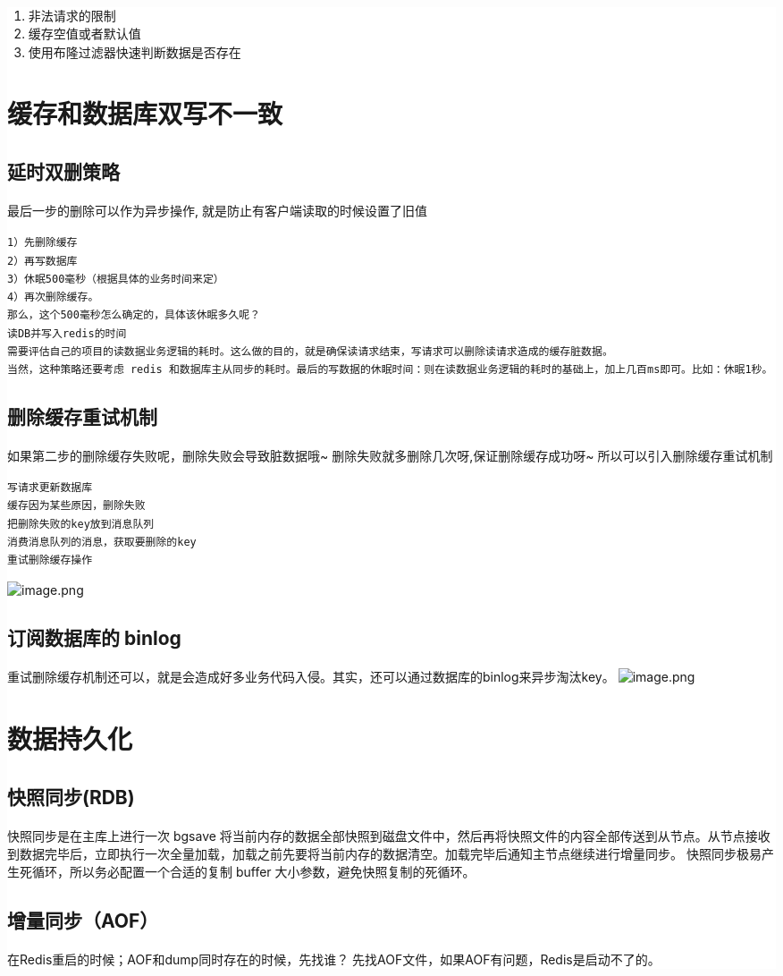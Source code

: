 1. 非法请求的限制
1. 缓存空值或者默认值
1. 使用布隆过滤器快速判断数据是否存在



# 缓存和数据库双写不一致
## 延时双删策略
最后一步的删除可以作为异步操作, 就是防止有客户端读取的时候设置了旧值


```
1）先删除缓存
2）再写数据库
3）休眠500毫秒（根据具体的业务时间来定）
4）再次删除缓存。
那么，这个500毫秒怎么确定的，具体该休眠多久呢？
读DB并写入redis的时间
需要评估自己的项目的读数据业务逻辑的耗时。这么做的目的，就是确保读请求结束，写请求可以删除读请求造成的缓存脏数据。
当然，这种策略还要考虑 redis 和数据库主从同步的耗时。最后的写数据的休眠时间：则在读数据业务逻辑的耗时的基础上，加上几百ms即可。比如：休眠1秒。
```


## 删除缓存重试机制
如果第二步的删除缓存失败呢，删除失败会导致脏数据哦~
删除失败就多删除几次呀,保证删除缓存成功呀~ 所以可以引入删除缓存重试机制
```java
写请求更新数据库
缓存因为某些原因，删除失败
把删除失败的key放到消息队列
消费消息队列的消息，获取要删除的key
重试删除缓存操作
```
![image.png](https://cdn.nlark.com/yuque/0/2021/png/1011530/1621567375329-469c197f-613f-4e5f-b773-b4aef1ebc74b.png#clientId=ua026df69-fc46-4&from=paste&height=598&id=uac502d5f&margin=%5Bobject%20Object%5D&name=image.png&originHeight=598&originWidth=1084&originalType=binary&size=106525&status=done&style=none&taskId=uffc6bbff-91dc-4cdc-9aaa-22affbeb257&width=1084)
## 订阅数据库的 binlog
重试删除缓存机制还可以，就是会造成好多业务代码入侵。其实，还可以通过数据库的binlog来异步淘汰key。
![image.png](https://cdn.nlark.com/yuque/0/2021/png/1011530/1621567572311-8baf38a2-0e92-4a9b-a18a-19fe70149d72.png#clientId=ua026df69-fc46-4&from=paste&height=618&id=uc227eb16&margin=%5Bobject%20Object%5D&name=image.png&originHeight=618&originWidth=1009&originalType=binary&size=108270&status=done&style=none&taskId=u02f6ef25-a185-495a-acf3-1aa7cfa795d&width=1009)
​

# 数据持久化
## 快照同步(RDB)
快照同步是在主库上进行一次 bgsave 将当前内存的数据全部快照到磁盘文件中，然后再将快照文件的内容全部传送到从节点。从节点接收到数据完毕后，立即执行一次全量加载，加载之前先要将当前内存的数据清空。加载完毕后通知主节点继续进行增量同步。
快照同步极易产生死循环，所以务必配置一个合适的复制 buffer 大小参数，避免快照复制的死循环。
## 增量同步（AOF）
在Redis重启的时候；AOF和dump同时存在的时候，先找谁？
先找AOF文件，如果AOF有问题，Redis是启动不了的。
​
